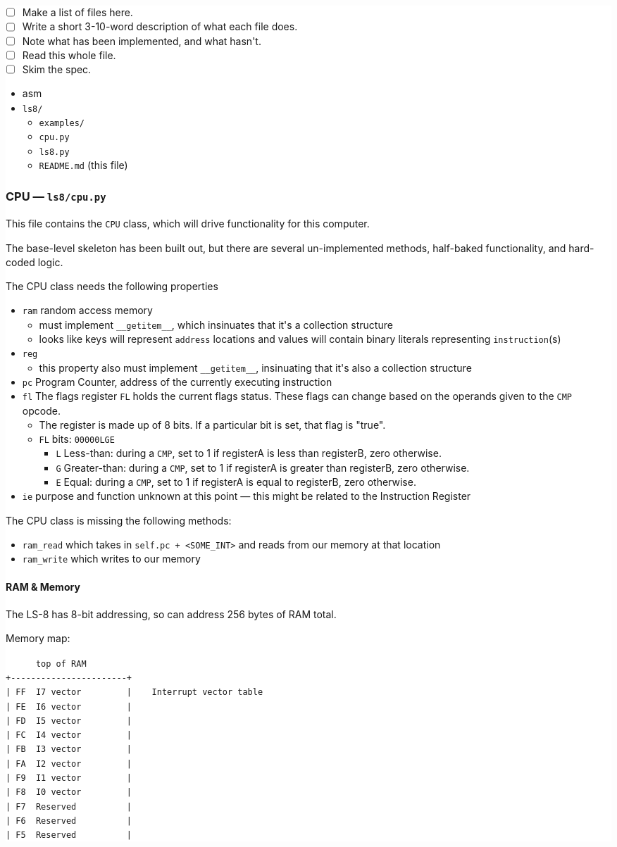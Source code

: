 - [ ] Make a list of files here.
- [ ] Write a short 3-10-word description of what each file does.
- [ ] Note what has been implemented, and what hasn't.
- [ ] Read this whole file.
- [ ] Skim the spec.

- asm
- `ls8/`
    - `examples/`
    - `cpu.py`
    - `ls8.py`
    - `README.md` (this file)

### CPU — `ls8/cpu.py`

This file contains the `CPU` class, which will drive functionality for this computer.

The base-level skeleton has been built out, but there are several un-implemented methods, half-baked functionality, and
hard-coded logic.

The CPU class needs the following properties

- `ram` random access memory
    - must implement `__getitem__`, which insinuates that it's a collection structure
    - looks like keys will represent `address` locations and values will contain binary literals
      representing `instruction`(s)
- `reg`
    - this property also must implement `__getitem__`, insinuating that it's also a collection structure
- `pc` Program Counter, address of the currently executing instruction
- `fl` The flags register `FL` holds the current flags status. These flags can change based on the operands given to
  the `CMP` opcode.
  - The register is made up of 8 bits. If a particular bit is set, that flag is "true".
  - `FL` bits: `00000LGE`
    - `L` Less-than: during a `CMP`, set to 1 if registerA is less than registerB, zero otherwise.
    - `G` Greater-than: during a `CMP`, set to 1 if registerA is greater than registerB, zero otherwise.
    - `E` Equal: during a `CMP`, set to 1 if registerA is equal to registerB, zero otherwise.
- `ie` purpose and function unknown at this point — this might be related to the Instruction Register

The CPU class is missing the following methods:

- `ram_read` which takes in `self.pc + <SOME_INT>` and reads from our memory at that location
- `ram_write` which writes to our memory

#### RAM & Memory

The LS-8 has 8-bit addressing, so can address 256 bytes of RAM total.

Memory map:

```text
      top of RAM
+-----------------------+
| FF  I7 vector         |    Interrupt vector table
| FE  I6 vector         |
| FD  I5 vector         |
| FC  I4 vector         |
| FB  I3 vector         |
| FA  I2 vector         |
| F9  I1 vector         |
| F8  I0 vector         |
| F7  Reserved          |
| F6  Reserved          |
| F5  Reserved          |
```